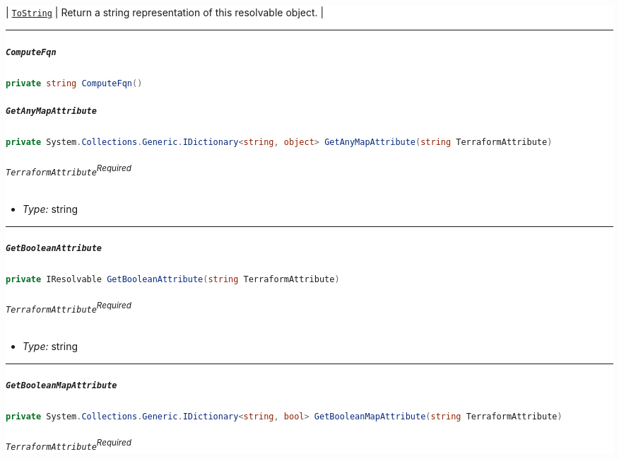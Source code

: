 | <code><a href="#@cdktf/provider-upcloud.networkPeering.NetworkPeeringNetworkOutputReference.toString">ToString</a></code> | Return a string representation of this resolvable object. |

---

##### `ComputeFqn` <a name="ComputeFqn" id="@cdktf/provider-upcloud.networkPeering.NetworkPeeringNetworkOutputReference.computeFqn"></a>

```csharp
private string ComputeFqn()
```

##### `GetAnyMapAttribute` <a name="GetAnyMapAttribute" id="@cdktf/provider-upcloud.networkPeering.NetworkPeeringNetworkOutputReference.getAnyMapAttribute"></a>

```csharp
private System.Collections.Generic.IDictionary<string, object> GetAnyMapAttribute(string TerraformAttribute)
```

###### `TerraformAttribute`<sup>Required</sup> <a name="TerraformAttribute" id="@cdktf/provider-upcloud.networkPeering.NetworkPeeringNetworkOutputReference.getAnyMapAttribute.parameter.terraformAttribute"></a>

- *Type:* string

---

##### `GetBooleanAttribute` <a name="GetBooleanAttribute" id="@cdktf/provider-upcloud.networkPeering.NetworkPeeringNetworkOutputReference.getBooleanAttribute"></a>

```csharp
private IResolvable GetBooleanAttribute(string TerraformAttribute)
```

###### `TerraformAttribute`<sup>Required</sup> <a name="TerraformAttribute" id="@cdktf/provider-upcloud.networkPeering.NetworkPeeringNetworkOutputReference.getBooleanAttribute.parameter.terraformAttribute"></a>

- *Type:* string

---

##### `GetBooleanMapAttribute` <a name="GetBooleanMapAttribute" id="@cdktf/provider-upcloud.networkPeering.NetworkPeeringNetworkOutputReference.getBooleanMapAttribute"></a>

```csharp
private System.Collections.Generic.IDictionary<string, bool> GetBooleanMapAttribute(string TerraformAttribute)
```

###### `TerraformAttribute`<sup>Required</sup> <a name="TerraformAttribute" id="@cdktf/provider-upcloud.networkPeering.NetworkPeeringNetworkOutputReference.getBooleanMapAttribute.parameter.terraformAttribute"></a>
